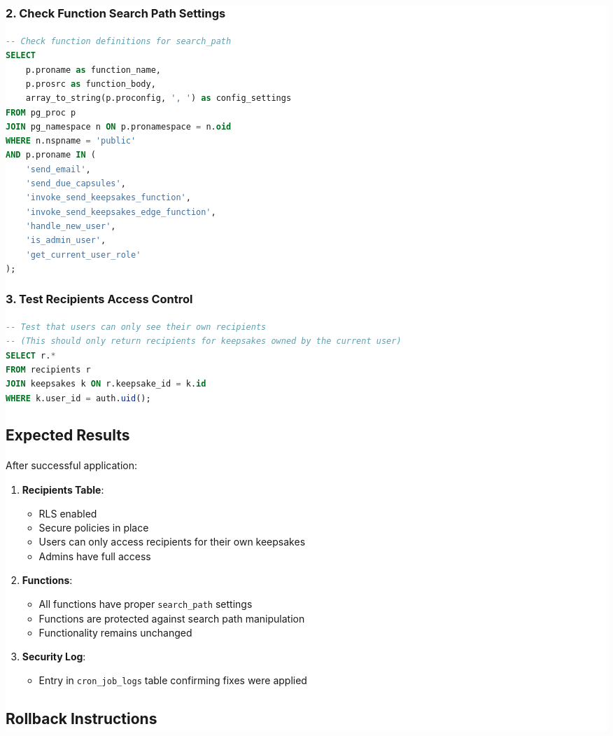 ### 2. Check Function Search Path Settings

```sql
-- Check function definitions for search_path
SELECT 
    p.proname as function_name,
    p.prosrc as function_body,
    array_to_string(p.proconfig, ', ') as config_settings
FROM pg_proc p
JOIN pg_namespace n ON p.pronamespace = n.oid
WHERE n.nspname = 'public'
AND p.proname IN (
    'send_email',
    'send_due_capsules', 
    'invoke_send_keepsakes_function',
    'invoke_send_keepsakes_edge_function',
    'handle_new_user',
    'is_admin_user',
    'get_current_user_role'
);
```

### 3. Test Recipients Access Control

```sql
-- Test that users can only see their own recipients
-- (This should only return recipients for keepsakes owned by the current user)
SELECT r.* 
FROM recipients r
JOIN keepsakes k ON r.keepsake_id = k.id
WHERE k.user_id = auth.uid();
```

## Expected Results

After successful application:

1. **Recipients Table**:
   - RLS enabled
   - Secure policies in place
   - Users can only access recipients for their own keepsakes
   - Admins have full access

2. **Functions**:
   - All functions have proper `search_path` settings
   - Functions are protected against search path manipulation
   - Functionality remains unchanged

3. **Security Log**:
   - Entry in `cron_job_logs` table confirming fixes were applied

## Rollback Instructions
